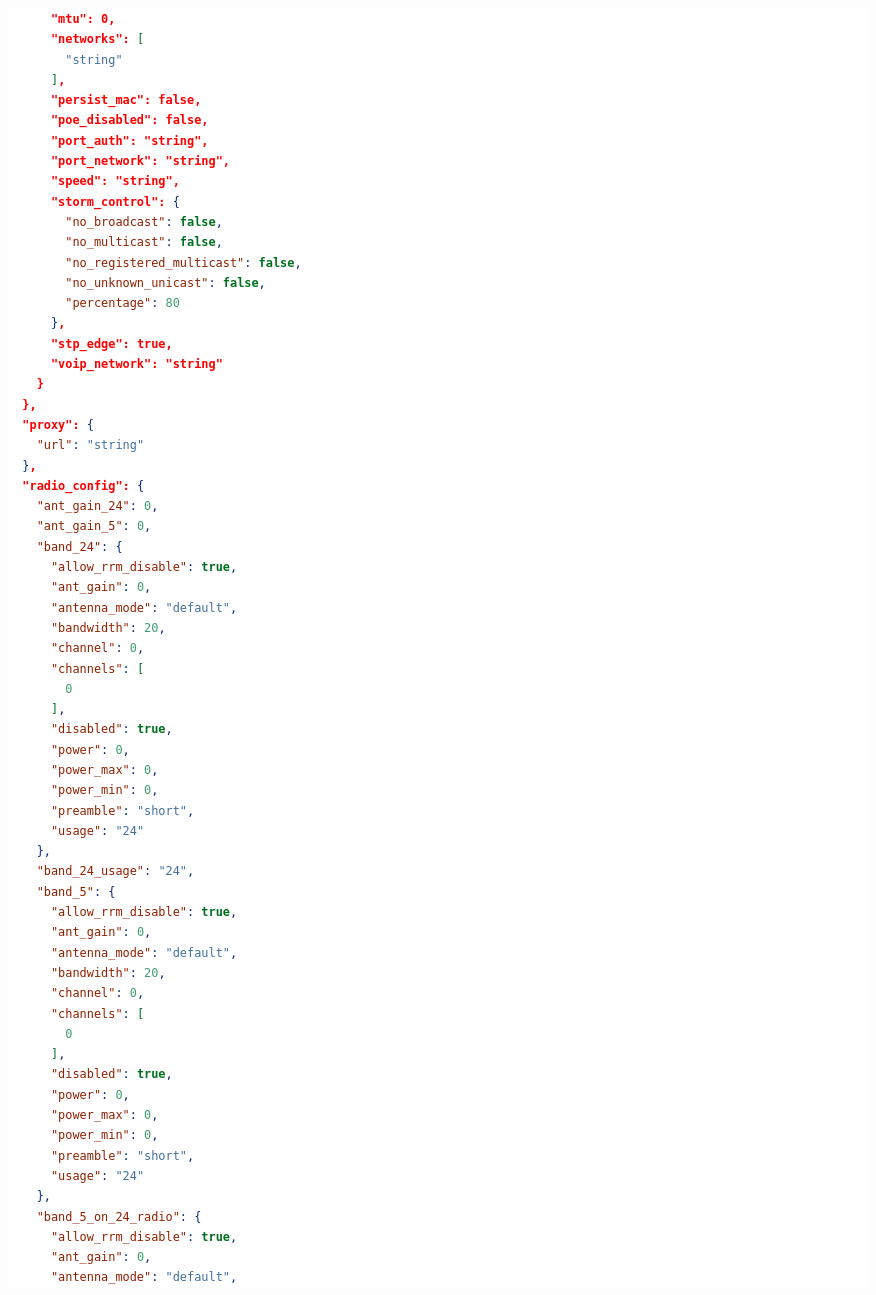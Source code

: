 ```json
      "mtu": 0,
      "networks": [
        "string"
      ],
      "persist_mac": false,
      "poe_disabled": false,
      "port_auth": "string",
      "port_network": "string",
      "speed": "string",
      "storm_control": {
        "no_broadcast": false,
        "no_multicast": false,
        "no_registered_multicast": false,
        "no_unknown_unicast": false,
        "percentage": 80
      },
      "stp_edge": true,
      "voip_network": "string"
    }
  },
  "proxy": {
    "url": "string"
  },
  "radio_config": {
    "ant_gain_24": 0,
    "ant_gain_5": 0,
    "band_24": {
      "allow_rrm_disable": true,
      "ant_gain": 0,
      "antenna_mode": "default",
      "bandwidth": 20,
      "channel": 0,
      "channels": [
        0
      ],
      "disabled": true,
      "power": 0,
      "power_max": 0,
      "power_min": 0,
      "preamble": "short",
      "usage": "24"
    },
    "band_24_usage": "24",
    "band_5": {
      "allow_rrm_disable": true,
      "ant_gain": 0,
      "antenna_mode": "default",
      "bandwidth": 20,
      "channel": 0,
      "channels": [
        0
      ],
      "disabled": true,
      "power": 0,
      "power_max": 0,
      "power_min": 0,
      "preamble": "short",
      "usage": "24"
    },
    "band_5_on_24_radio": {
      "allow_rrm_disable": true,
      "ant_gain": 0,
      "antenna_mode": "default",
```